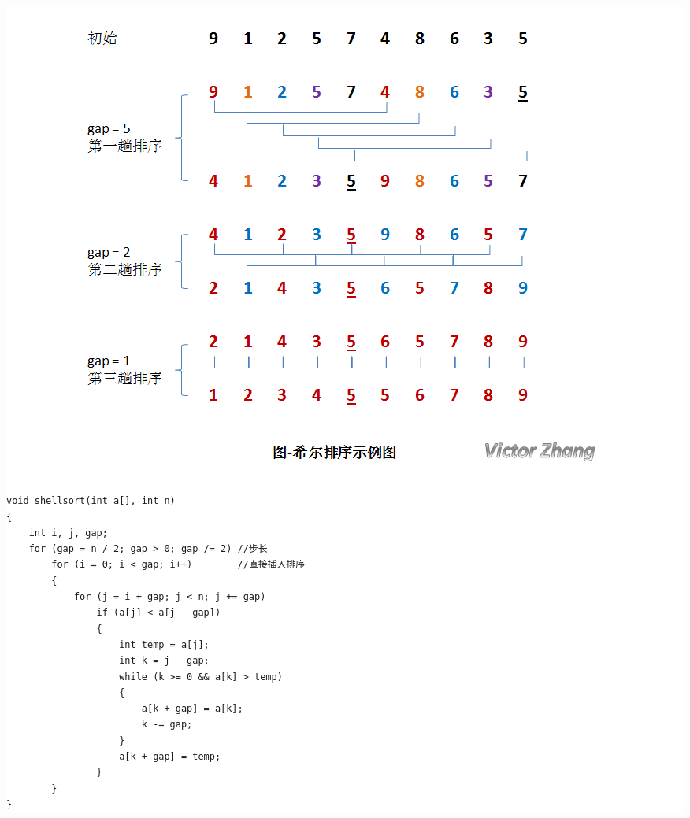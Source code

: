 <img src="resource/shell.png">

```
void shellsort(int a[], int n)  
{  
    int i, j, gap;  
    for (gap = n / 2; gap > 0; gap /= 2) //步长  
        for (i = 0; i < gap; i++)        //直接插入排序  
        {  
            for (j = i + gap; j < n; j += gap)   
                if (a[j] < a[j - gap])  
                {  
                    int temp = a[j];  
                    int k = j - gap;  
                    while (k >= 0 && a[k] > temp)  
                    {  
                        a[k + gap] = a[k];  
                        k -= gap;  
                    }  
                    a[k + gap] = temp;  
                }  
        }  
}  
```
